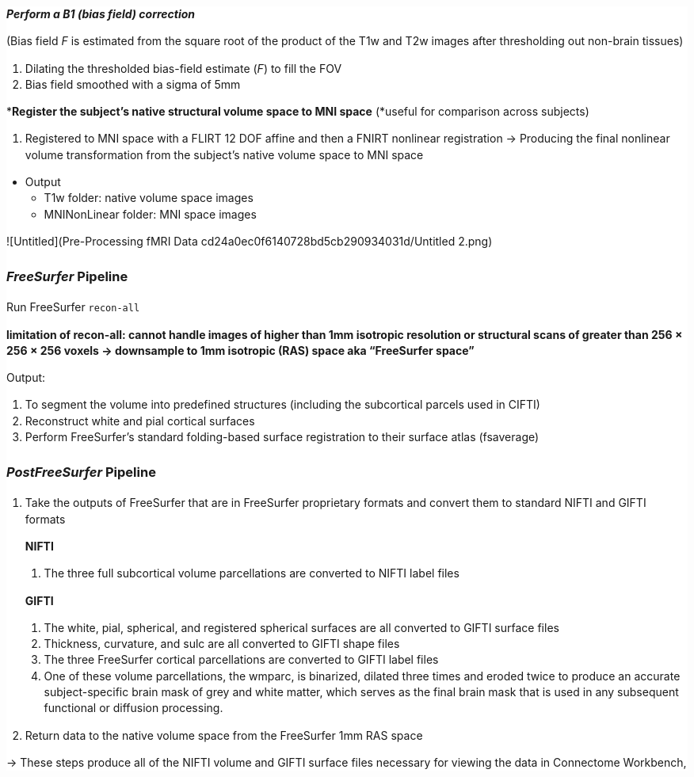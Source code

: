***Perform a B1 (bias field) correction***

(Bias field *F* is estimated from the square root of the product of the T1w and T2w images after thresholding out non-brain tissues)

1. Dilating the thresholded bias-field estimate (*F*) to fill the FOV
2. Bias field smoothed with a sigma of 5mm

***Register the subject’s native structural volume space to MNI space** (*useful for comparison across subjects)

1. Registered to MNI space with a FLIRT 12 DOF affine and then a FNIRT nonlinear registration
→ Producing the final nonlinear volume transformation from the subject’s native volume space to MNI space

- Output
    - T1w folder: native volume space images    
    - MNINonLinear folder: MNI space images

![Untitled](Pre-Processing fMRI Data cd24a0ec0f6140728bd5cb290934031d/Untitled 2.png)

### *FreeSurfer* Pipeline

Run FreeSurfer `recon-all`

****limitation of recon-all: cannot handle images of higher than 1mm isotropic resolution or structural scans of greater than 256 × 256 × 256 voxels → downsample to 1mm isotropic (RAS) space aka “FreeSurfer space”****

Output:

1. To segment the volume into predefined structures (including the subcortical parcels used in CIFTI)
2. Reconstruct white and pial cortical surfaces
3. Perform FreeSurfer’s standard folding-based surface registration to their surface atlas (fsaverage)

### *PostFreeSurfer* Pipeline

1. Take the outputs of FreeSurfer that are in FreeSurfer proprietary formats and convert them to standard NIFTI and GIFTI formats

    **NIFTI**
    1. The three full subcortical volume parcellations are converted to NIFTI label files
    
    **GIFTI**
    1. The white, pial, spherical, and registered spherical surfaces are all converted to GIFTI surface files
    2. Thickness, curvature, and sulc are all converted to GIFTI shape files
    3. The three FreeSurfer cortical parcellations are converted to GIFTI label files 
    4. One of these volume parcellations, the wmparc, is binarized, dilated three times and eroded twice to produce an accurate subject-specific brain mask of grey and white matter, which serves as the final brain mask that is used in any subsequent functional or diffusion processing.
2. Return data to the native volume space from the FreeSurfer 1mm RAS space

→ These steps produce all of the NIFTI volume and GIFTI surface files necessary for viewing the data in Connectome Workbench,
